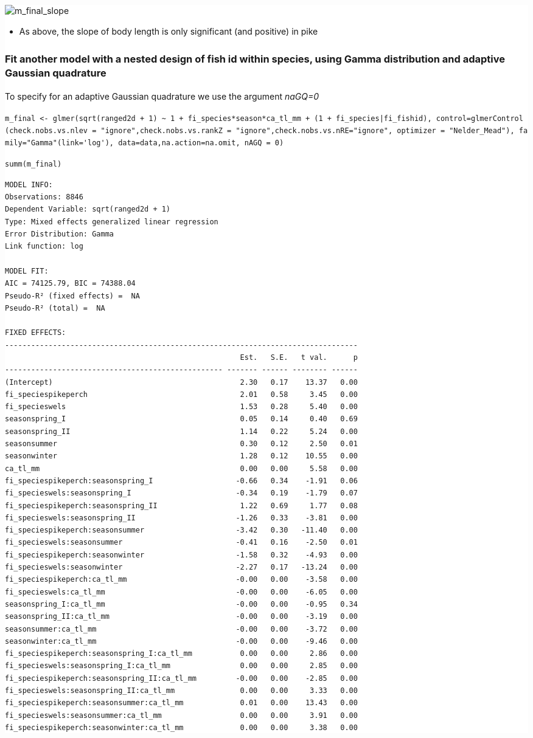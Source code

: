 ![m_final_slope](/Plots/m_final_slope.png "m_final_slope")

- As above, the slope of body length is only significant (and positive) in pike

### Fit another model with a nested design of fish id within species, using Gamma distribution and adaptive Gaussian quadrature

To specify for an adaptive Gaussian quadrature we use the argument _naGQ=0_

```
m_final <- glmer(sqrt(ranged2d + 1) ~ 1 + fi_species*season*ca_tl_mm + (1 + fi_species|fi_fishid), control=glmerControl(check.nobs.vs.nlev = "ignore",check.nobs.vs.rankZ = "ignore",check.nobs.vs.nRE="ignore", optimizer = "Nelder_Mead"), family="Gamma"(link='log'), data=data,na.action=na.omit, nAGQ = 0)
```
```
summ(m_final)
```
```
MODEL INFO:
Observations: 8846
Dependent Variable: sqrt(ranged2d + 1)
Type: Mixed effects generalized linear regression
Error Distribution: Gamma
Link function: log

MODEL FIT:
AIC = 74125.79, BIC = 74388.04
Pseudo-R² (fixed effects) =  NA
Pseudo-R² (total) =  NA

FIXED EFFECTS:
---------------------------------------------------------------------------------
                                                      Est.   S.E.   t val.      p
-------------------------------------------------- ------- ------ -------- ------
(Intercept)                                           2.30   0.17    13.37   0.00
fi_speciespikeperch                                   2.01   0.58     3.45   0.00
fi_specieswels                                        1.53   0.28     5.40   0.00
seasonspring_I                                        0.05   0.14     0.40   0.69
seasonspring_II                                       1.14   0.22     5.24   0.00
seasonsummer                                          0.30   0.12     2.50   0.01
seasonwinter                                          1.28   0.12    10.55   0.00
ca_tl_mm                                              0.00   0.00     5.58   0.00
fi_speciespikeperch:seasonspring_I                   -0.66   0.34    -1.91   0.06
fi_specieswels:seasonspring_I                        -0.34   0.19    -1.79   0.07
fi_speciespikeperch:seasonspring_II                   1.22   0.69     1.77   0.08
fi_specieswels:seasonspring_II                       -1.26   0.33    -3.81   0.00
fi_speciespikeperch:seasonsummer                     -3.42   0.30   -11.40   0.00
fi_specieswels:seasonsummer                          -0.41   0.16    -2.50   0.01
fi_speciespikeperch:seasonwinter                     -1.58   0.32    -4.93   0.00
fi_specieswels:seasonwinter                          -2.27   0.17   -13.24   0.00
fi_speciespikeperch:ca_tl_mm                         -0.00   0.00    -3.58   0.00
fi_specieswels:ca_tl_mm                              -0.00   0.00    -6.05   0.00
seasonspring_I:ca_tl_mm                              -0.00   0.00    -0.95   0.34
seasonspring_II:ca_tl_mm                             -0.00   0.00    -3.19   0.00
seasonsummer:ca_tl_mm                                -0.00   0.00    -3.72   0.00
seasonwinter:ca_tl_mm                                -0.00   0.00    -9.46   0.00
fi_speciespikeperch:seasonspring_I:ca_tl_mm           0.00   0.00     2.86   0.00
fi_specieswels:seasonspring_I:ca_tl_mm                0.00   0.00     2.85   0.00
fi_speciespikeperch:seasonspring_II:ca_tl_mm         -0.00   0.00    -2.85   0.00
fi_specieswels:seasonspring_II:ca_tl_mm               0.00   0.00     3.33   0.00
fi_speciespikeperch:seasonsummer:ca_tl_mm             0.01   0.00    13.43   0.00
fi_specieswels:seasonsummer:ca_tl_mm                  0.00   0.00     3.91   0.00
fi_speciespikeperch:seasonwinter:ca_tl_mm             0.00   0.00     3.38   0.00
```